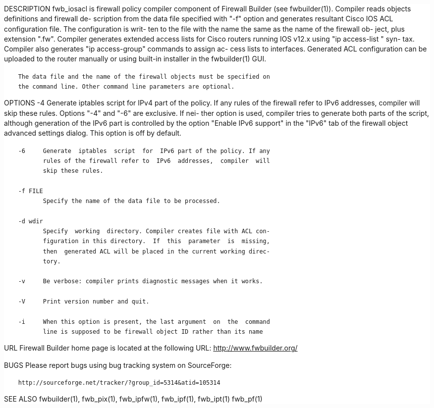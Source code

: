 DESCRIPTION
        fwb_iosacl  is  firewall  policy compiler component of Firewall Builder
        (see fwbuilder(1)). Compiler reads objects definitions and firewall de-
        scription  from  the data file specified with "-f" option and generates
        resultant Cisco IOS ACL configuration file. The configuration is  writ-
        ten  to the file with the name the same as the name of the firewall ob-
        ject, plus extension ".fw". Compiler generates  extended  access  lists
        for  Cisco routers running IOS v12.x using "ip access-list <name>" syn-
        tax. Compiler also generates "ip access-group" commands to  assign  ac-
        cess  lists  to interfaces. Generated ACL configuration can be uploaded
        to the router manually or using built-in installer in the  fwbuilder(1)
        GUI.
 
        The data file and the name of the firewall objects must be specified on
        the command line. Other command line parameters are optional.
 
 OPTIONS
        -4     Generate iptables script for IPv4 part of  the  policy.  If  any
               rules  of  the  firewall  refer to IPv6 addresses, compiler will
               skip these rules.  Options "-4" and "-6" are exclusive. If  nei-
               ther  option  is  used, compiler tries to generate both parts of
               the script, although generation of the IPv6 part  is  controlled
               by  the  option  "Enable  IPv6 support" in the "IPv6" tab of the
               firewall object advanced settings dialog.  This option is off by
               default.
 
        -6     Generate  iptables  script  for  IPv6 part of the policy. If any
               rules of the firewall refer to  IPv6  addresses,  compiler  will
               skip these rules.
 
        -f FILE
               Specify the name of the data file to be processed.
 
        -d wdir
               Specify  working  directory. Compiler creates file with ACL con-
               figuration in this directory.  If  this  parameter  is  missing,
               then  generated ACL will be placed in the current working direc-
               tory.
 
        -v     Be verbose: compiler prints diagnostic messages when it works.
 
        -V     Print version number and quit.
 
        -i     When this option is present, the last argument  on  the  command
               line is supposed to be firewall object ID rather than its name
 
 URL
        Firewall   Builder   home   page  is  located  at  the  following  URL:
        http://www.fwbuilder.org/
 
 BUGS
        Please report bugs using bug tracking system on SourceForge:
 
        http://sourceforge.net/tracker/?group_id=5314&atid=105314
 
 SEE ALSO
        fwbuilder(1), fwb_pix(1), fwb_ipfw(1), fwb_ipf(1), fwb_ipt(1) fwb_pf(1)
 